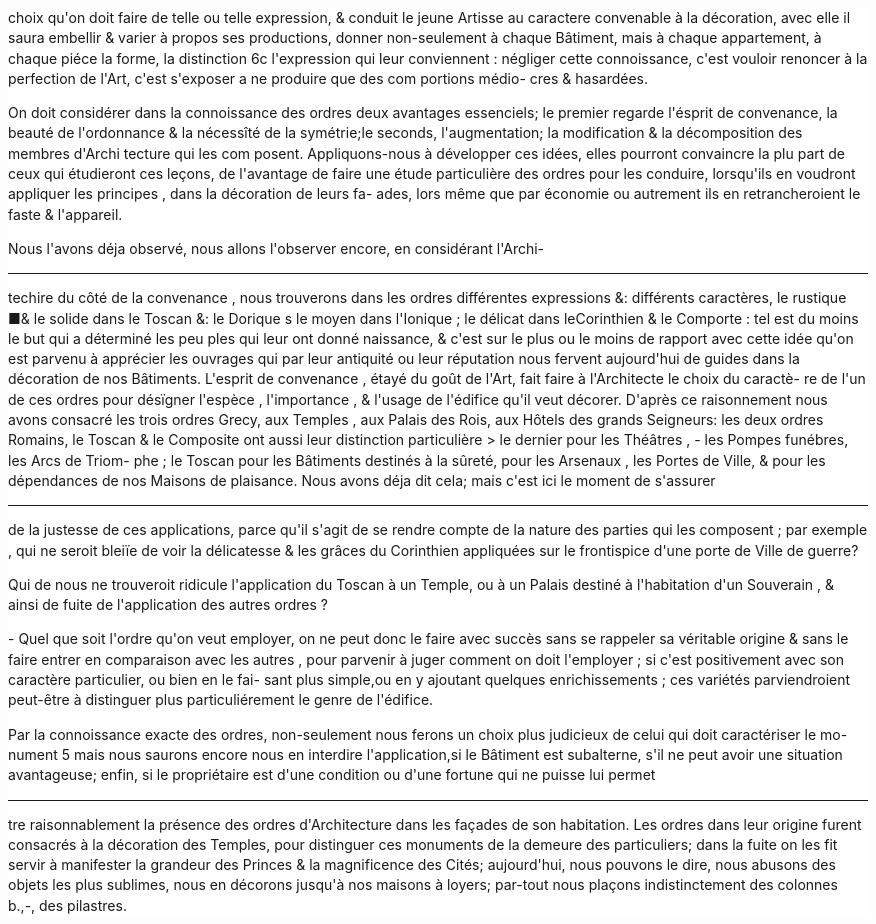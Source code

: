 choix qu'on doit faire de telle ou telle expression, & conduit le jeune Artisse au caractere convenable à la décoration, avec elle il saura embellir & varier à propos ses productions, donner non-seulement à chaque Bâtiment, mais à chaque appartement, à chaque piéce la forme, la distinction 6c l'expression qui leur conviennent : négliger cette connoissance, c'est vouloir renoncer à la perfection de l'Art, c'est s'exposer a ne produire que des com portions médio- cres & hasardées. 

On doit considérer dans la connoissance des ordres deux avantages essenciels; le premier regarde l'ésprit de convenance, la beauté de l'ordonnance & la nécessîté de la symétrie;le seconds, l'augmentation; la modification & la décomposition des membres d'Archi tecture qui les com posent. Appliquons-nous à développer ces idées, elles pourront convaincre la plu part de ceux qui étudieront ces leçons, de l'avantage de faire une étude particulière des ordres pour les conduire, lorsqu'ils en voudront appliquer les principes , dans la décoration de leurs fa- ades, lors même que par économie ou autrement ils en retrancheroient le faste & l'appareil. 

Nous l'avons déja observé, nous allons l'observer encore, en considérant l'Archi- 

------

techire du côté de la convenance , nous trouverons dans les ordres différentes expressions &: différents caractères, le rustique ■& le solide dans le Toscan &: le Dorique s le moyen dans l'Ionique ; le délicat dans leCorinthien & le Comporte : tel est du moins le but qui a déterminé les peu ples qui leur ont donné naissance, & c'est sur le plus ou le moins de rapport avec cette idée qu'on est parvenu à apprécier les ouvrages qui par leur antiquité ou leur réputation nous fervent aujourd'hui de guides dans la décoration de nos Bâtiments. L'esprit de convenance , étayé du goût de l'Art, fait faire à l'Architecte le choix du caractè- re de l'un de ces ordres pour désïgner l'espèce , l'importance , & l'usage de l'édifice qu'il veut décorer. D'après ce raisonnement nous avons consacré les trois ordres Grecy, aux Temples , aux Palais des Rois, aux Hôtels des grands Seigneurs: les deux ordres Romains, le Toscan & le Composite ont aussi leur distinction particulière > le dernier pour les Théâtres , - les Pompes funébres, les Arcs de Triom- phe ; le Toscan pour les Bâtiments destinés à la sûreté, pour les Arsenaux , les Portes de Ville, & pour les dépendances de nos Maisons de plaisance. Nous avons déja dit cela; mais c'est ici le moment de s'assurer 

------

de la justesse de ces applications, parce qu'il s'agit de se rendre compte de la nature des parties qui les composent ; par exemple , qui ne seroit bleiïe de voir la délicatesse & les grâces du Corinthien appliquées sur le frontispice d'une porte de Ville de guerre? 

Qui de nous ne trouveroit ridicule l'application du Toscan à un Temple, ou à un Palais destiné à l'habitation d'un Souverain , & ainsi de fuite de l'application des autres ordres ? 

\- Quel que soit l'ordre qu'on veut employer, on ne peut donc le faire avec succès sans se rappeler sa véritable origine & sans le faire entrer en comparaison avec les autres , pour parvenir à juger comment on doit l'employer ; si c'est positivement avec son caractère particulier, ou bien en le fai- sant plus simple,ou en y ajoutant quelques enrichissements ; ces variétés parviendroient peut-être à distinguer plus particuliérement le genre de l'édifice. 

Par la connoissance exacte des ordres, non-seulement nous ferons un choix plus judicieux de celui qui doit caractériser le mo- nument 5 mais nous saurons encore nous en interdire l'application,si le Bâtiment est subalterne, s'il ne peut avoir une situation avantageuse; enfin, si le propriétaire est d'une condition ou d'une fortune qui ne puisse lui permet 

------

tre raisonnablement la présence des ordres d'Architecture dans les façades de son habitation. Les ordres dans leur origine furent consacrés à la décoration des Temples, pour distinguer ces monuments de la demeure des particuliers; dans la fuite on les fit servir à manifester la grandeur des Princes & la magnificence des Cités; aujourd'hui, nous pouvons le dire, nous abusons des objets les plus sublimes, nous en décorons jusqu'à nos maisons à loyers; par-tout nous plaçons indistinctement des colonnes b.,-, des pilastres. 
